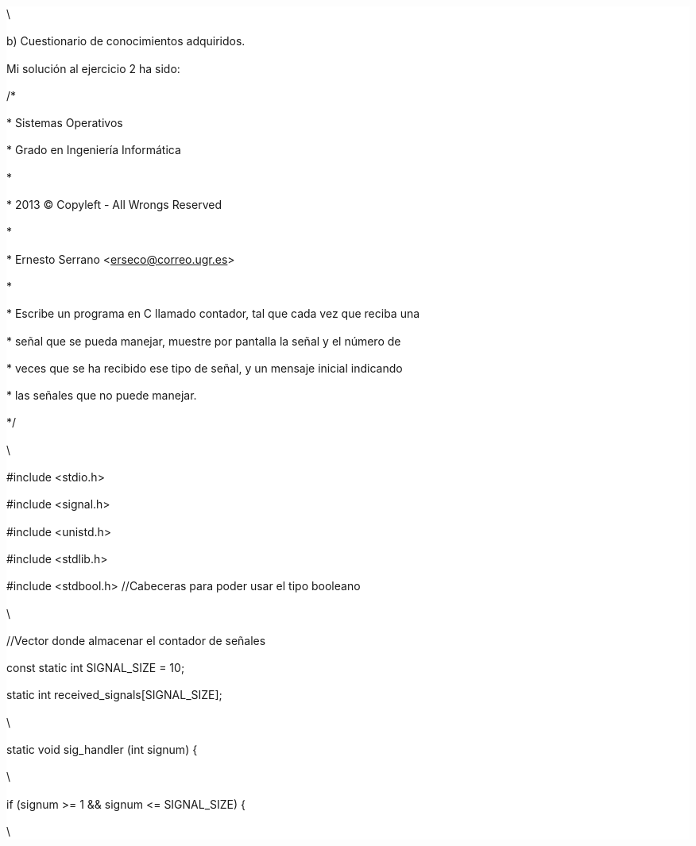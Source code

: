 \

​b) Cuestionario de conocimientos adquiridos.

Mi solución al ejercicio 2 ha sido:

/\*

\* Sistemas Operativos

\* Grado en Ingeniería Informática

\*

\* 2013 © Copyleft - All Wrongs Reserved

\*

\* Ernesto Serrano \<erseco@correo.ugr.es\>

\*

\* Escribe un programa en C llamado contador, tal que cada vez que
reciba una

\* señal que se pueda manejar, muestre por pantalla la señal y el número
de

\* veces que se ha recibido ese tipo de señal, y un mensaje inicial
indicando

\* las señales que no puede manejar.

\*/

\

\#include \<stdio.h\>

\#include \<signal.h\>

\#include \<unistd.h\>

\#include \<stdlib.h\>

\#include \<stdbool.h\> //Cabeceras para poder usar el tipo booleano

\

//Vector donde almacenar el contador de señales

const static int SIGNAL\_SIZE = 10;

static int received\_signals[SIGNAL\_SIZE];

\

static void sig\_handler (int signum) {

\

if (signum \>= 1 && signum \<= SIGNAL\_SIZE) {

\
